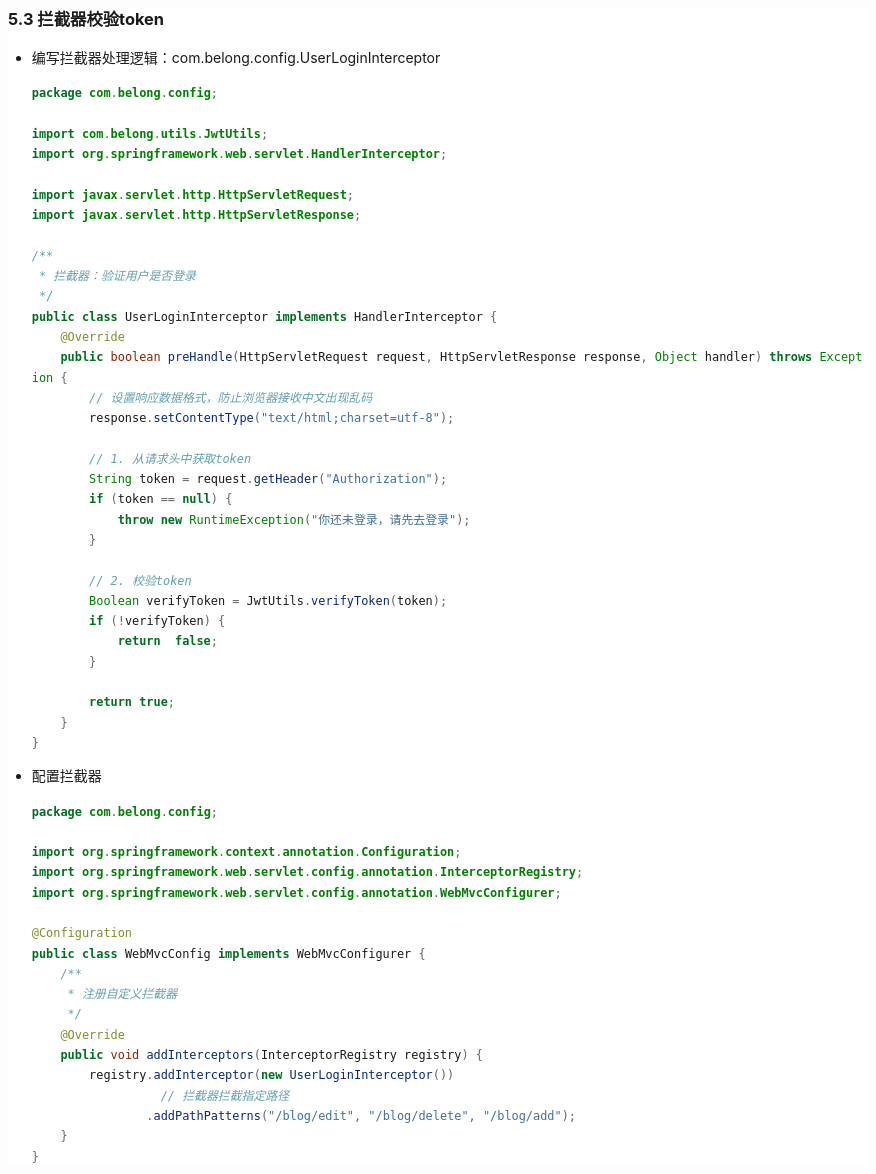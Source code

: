 





### 5.3 拦截器校验token

- 编写拦截器处理逻辑：com.belong.config.UserLoginInterceptor

  ```java
  package com.belong.config;
  
  import com.belong.utils.JwtUtils;
  import org.springframework.web.servlet.HandlerInterceptor;
  
  import javax.servlet.http.HttpServletRequest;
  import javax.servlet.http.HttpServletResponse;
  
  /**
   * 拦截器：验证用户是否登录
   */
  public class UserLoginInterceptor implements HandlerInterceptor {
      @Override
      public boolean preHandle(HttpServletRequest request, HttpServletResponse response, Object handler) throws Exception {
          // 设置响应数据格式，防止浏览器接收中文出现乱码
          response.setContentType("text/html;charset=utf-8");
  
          // 1. 从请求头中获取token
          String token = request.getHeader("Authorization");
          if (token == null) {
              throw new RuntimeException("你还未登录，请先去登录");
          }
  
          // 2. 校验token
          Boolean verifyToken = JwtUtils.verifyToken(token);
          if (!verifyToken) {
              return  false;
          }
  
          return true;
      }
  }
  ```

  

- 配置拦截器

  ```java
  package com.belong.config;
  
  import org.springframework.context.annotation.Configuration;
  import org.springframework.web.servlet.config.annotation.InterceptorRegistry;
  import org.springframework.web.servlet.config.annotation.WebMvcConfigurer;
  
  @Configuration
  public class WebMvcConfig implements WebMvcConfigurer {
      /**
       * 注册自定义拦截器
       */
      @Override
      public void addInterceptors(InterceptorRegistry registry) {
          registry.addInterceptor(new UserLoginInterceptor())
             		// 拦截器拦截指定路径
                  .addPathPatterns("/blog/edit", "/blog/delete", "/blog/add");  
      }
  }
  ```